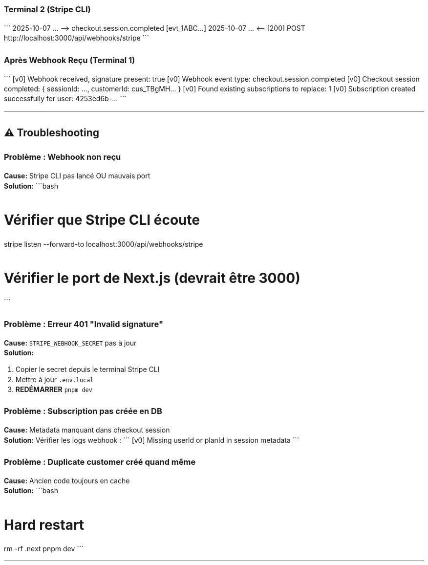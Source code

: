 ### Terminal 2 (Stripe CLI)
\`\`\`
2025-10-07 ... --> checkout.session.completed [evt_1ABC...]
2025-10-07 ... <-- [200] POST http://localhost:3000/api/webhooks/stripe
\`\`\`

### Après Webhook Reçu (Terminal 1)
\`\`\`
[v0] Webhook received, signature present: true
[v0] Webhook event type: checkout.session.completed
[v0] Checkout session completed: { sessionId: ..., customerId: cus_TBgMH... }
[v0] Found existing subscriptions to replace: 1
[v0] Subscription created successfully for user: 4253ed6b-...
\`\`\`

---

## ⚠️ Troubleshooting

### Problème : Webhook non reçu
**Cause:** Stripe CLI pas lancé OU mauvais port  
**Solution:**
\`\`\`bash
# Vérifier que Stripe CLI écoute
stripe listen --forward-to localhost:3000/api/webhooks/stripe

# Vérifier le port de Next.js (devrait être 3000)
\`\`\`

### Problème : Erreur 401 "Invalid signature"
**Cause:** `STRIPE_WEBHOOK_SECRET` pas à jour  
**Solution:**
1. Copier le secret depuis le terminal Stripe CLI
2. Mettre à jour `.env.local`
3. **REDÉMARRER** `pnpm dev`

### Problème : Subscription pas créée en DB
**Cause:** Metadata manquant dans checkout session  
**Solution:** Vérifier les logs webhook :
\`\`\`
[v0] Missing userId or planId in session metadata
\`\`\`

### Problème : Duplicate customer créé quand même
**Cause:** Ancien code toujours en cache  
**Solution:**
\`\`\`bash
# Hard restart
rm -rf .next
pnpm dev
\`\`\`

---